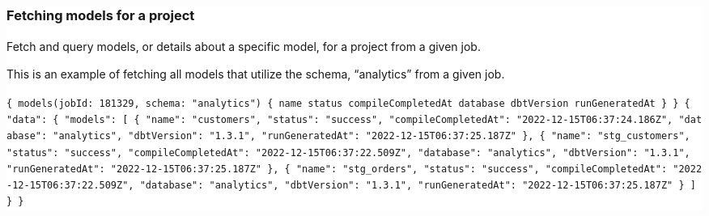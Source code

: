 ### Fetching models for a project

Fetch and query models, or details about a specific model, for a project from a given job.


<Tabs>

<TabItem value="list" label="Listing models">

This is an example of fetching all models that utilize the schema, “analytics” from a given job.

`{
 models(jobId: 181329, schema: "analytics") {
   name
   status
   compileCompletedAt
   database
   dbtVersion
   runGeneratedAt
   }
}
{
   "data": {
       "models": [
           {
               "name": "customers",
               "status": "success",
               "compileCompletedAt": "2022-12-15T06:37:24.186Z",
               "database": "analytics",
               "dbtVersion": "1.3.1",
               "runGeneratedAt": "2022-12-15T06:37:25.187Z"
           },
           {
               "name": "stg_customers",
               "status": "success",
               "compileCompletedAt": "2022-12-15T06:37:22.509Z",
               "database": "analytics",
               "dbtVersion": "1.3.1",
               "runGeneratedAt": "2022-12-15T06:37:25.187Z"
           },
           {
               "name": "stg_orders",
               "status": "success",
               "compileCompletedAt": "2022-12-15T06:37:22.509Z",
               "database": "analytics",
               "dbtVersion": "1.3.1",
               "runGeneratedAt": "2022-12-15T06:37:25.187Z"
           }
       ]
   }
}`

</TabItem>
